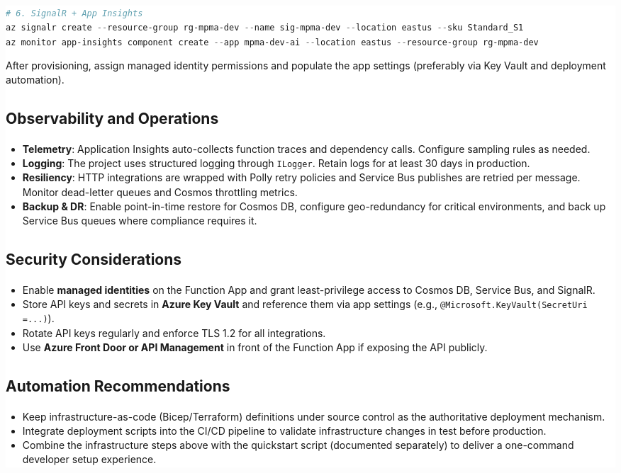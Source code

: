 ```powershell
# 6. SignalR + App Insights
az signalr create --resource-group rg-mpma-dev --name sig-mpma-dev --location eastus --sku Standard_S1
az monitor app-insights component create --app mpma-dev-ai --location eastus --resource-group rg-mpma-dev
```

After provisioning, assign managed identity permissions and populate the app settings (preferably via Key Vault and deployment automation). 

## Observability and Operations

- **Telemetry**: Application Insights auto-collects function traces and dependency calls. Configure sampling rules as needed.
- **Logging**: The project uses structured logging through `ILogger`. Retain logs for at least 30 days in production.
- **Resiliency**: HTTP integrations are wrapped with Polly retry policies and Service Bus publishes are retried per message. Monitor dead-letter queues and Cosmos throttling metrics.
- **Backup & DR**: Enable point-in-time restore for Cosmos DB, configure geo-redundancy for critical environments, and back up Service Bus queues where compliance requires it.

## Security Considerations

- Enable **managed identities** on the Function App and grant least-privilege access to Cosmos DB, Service Bus, and SignalR.
- Store API keys and secrets in **Azure Key Vault** and reference them via app settings (e.g., `@Microsoft.KeyVault(SecretUri=...)`).
- Rotate API keys regularly and enforce TLS 1.2 for all integrations.
- Use **Azure Front Door or API Management** in front of the Function App if exposing the API publicly.

## Automation Recommendations

- Keep infrastructure-as-code (Bicep/Terraform) definitions under source control as the authoritative deployment mechanism.
- Integrate deployment scripts into the CI/CD pipeline to validate infrastructure changes in test before production.
- Combine the infrastructure steps above with the quickstart script (documented separately) to deliver a one-command developer setup experience.
